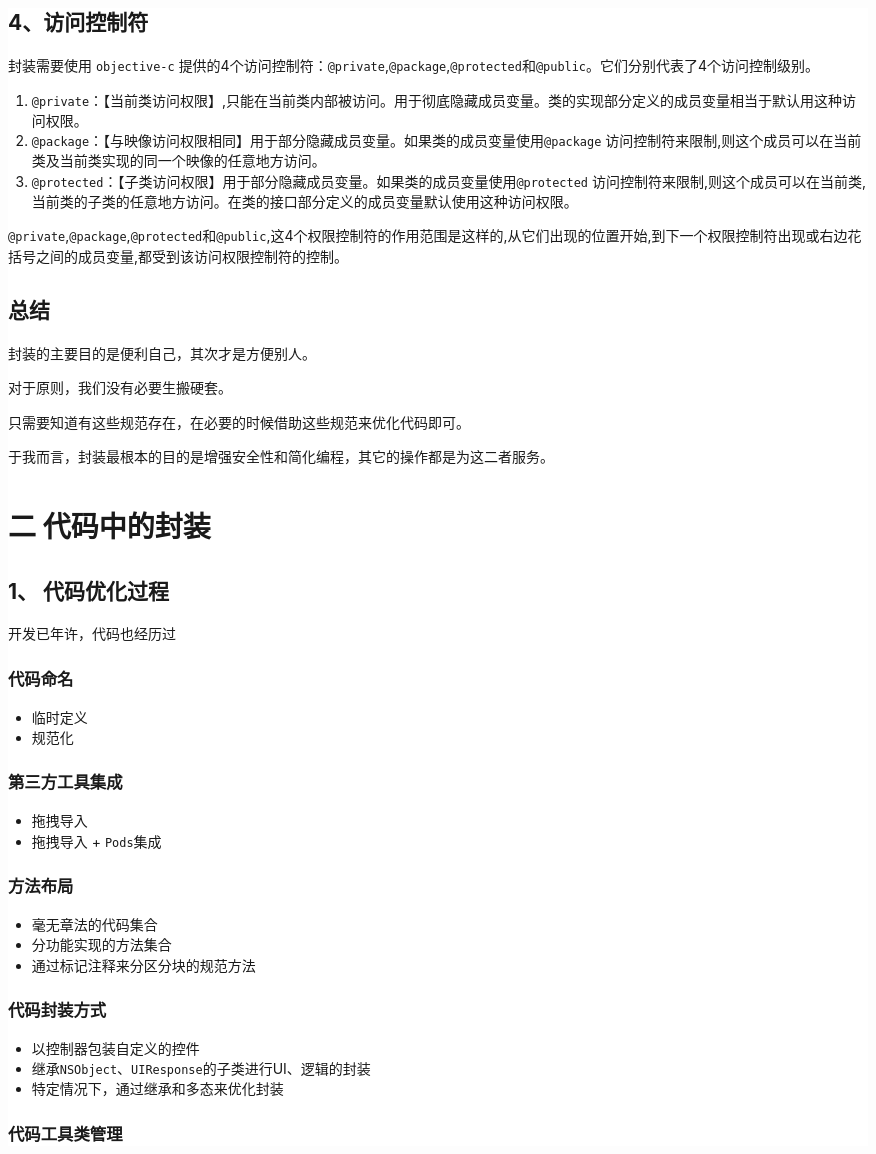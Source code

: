 [^open_close]: 开放封闭原则：对修改关闭对拓展开放
[^replace]: 里氏替换原则：可以通过接口来调用字类
[^depend]: 依赖倒置原则：尽可能依赖底层接口
[^isolation]: 接口隔离原则：接口的方法要尽可能的少，避免万金油接口

## 4、访问控制符

封装需要使用 `objective-c` 提供的4个访问控制符：`@private`,`@package`,`@protected`和`@public`。它们分别代表了4个访问控制级别。

1. `@private`：【当前类访问权限】,只能在当前类内部被访问。用于彻底隐藏成员变量。类的实现部分定义的成员变量相当于默认用这种访问权限。
2. `@package`：【与映像访问权限相同】用于部分隐藏成员变量。如果类的成员变量使用`@package` 访问控制符来限制,则这个成员可以在当前类及当前类实现的同一个映像的任意地方访问。
3. `@protected`：【子类访问权限】用于部分隐藏成员变量。如果类的成员变量使用`@protected` 访问控制符来限制,则这个成员可以在当前类,当前类的子类的任意地方访问。在类的接口部分定义的成员变量默认使用这种访问权限。

`@private`,`@package`,`@protected`和`@public`,这4个权限控制符的作用范围是这样的,从它们出现的位置开始,到下一个权限控制符出现或右边花括号之间的成员变量,都受到该访问权限控制符的控制。

## 总结

封装的主要目的是便利自己，其次才是方便别人。

对于原则，我们没有必要生搬硬套。

只需要知道有这些规范存在，在必要的时候借助这些规范来优化代码即可。

于我而言，封装最根本的目的是增强安全性和简化编程，其它的操作都是为这二者服务。

# 二 代码中的封装

## 1、 代码优化过程
开发已年许，代码也经历过

### 代码命名 

- 临时定义
- 规范化

### 第三方工具集成

- 拖拽导入
- 拖拽导入 + `Pods`集成

### 方法布局

- 毫无章法的代码集合
- 分功能实现的方法集合
- 通过标记注释来分区分块的规范方法

### 代码封装方式

- 以控制器包装自定义的控件
- 继承`NSObject`、`UIResponse`的子类进行UI、逻辑的封装
- 特定情况下，通过继承和多态来优化封装

### 代码工具类管理


[^responder chain]: 响应者链：成为处理事件的响应者的先后顺序链。
[^MVVM]: MVVM，全称是 Model-View-ViewModel，是模型 (model)－视图 (view)－视图和模型的绑定 (ViewModel) 的缩写。它表示的是经典MVC模式的一种优化方向。
[^Encapsulation_changeable]: 可变性的封装：找到一个系统的可变因素，对其封装。